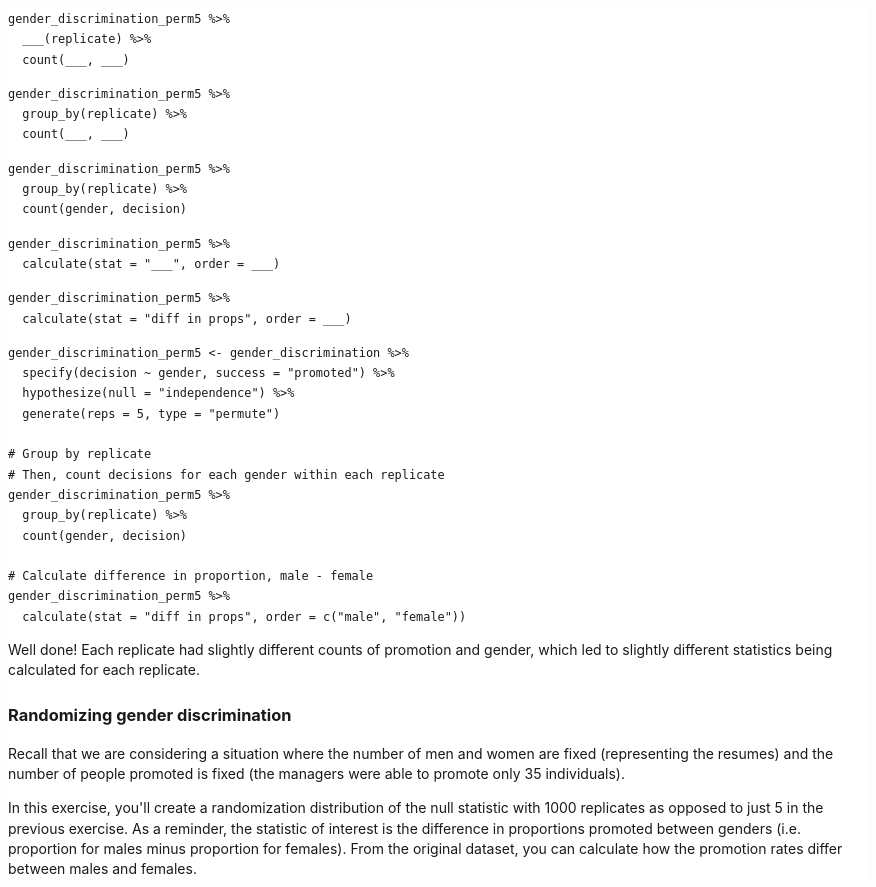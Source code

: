 ```
gender_discrimination_perm5 %>%
  ___(replicate) %>%
  count(___, ___)
```

```
gender_discrimination_perm5 %>%
  group_by(replicate) %>%
  count(___, ___)
```

```
gender_discrimination_perm5 %>%
  group_by(replicate) %>%
  count(gender, decision)
```

```
gender_discrimination_perm5 %>%
  calculate(stat = "___", order = ___)
```

```
gender_discrimination_perm5 %>%
  calculate(stat = "diff in props", order = ___)
```

```
gender_discrimination_perm5 <- gender_discrimination %>%
  specify(decision ~ gender, success = "promoted") %>%
  hypothesize(null = "independence") %>%
  generate(reps = 5, type = "permute")

# Group by replicate
# Then, count decisions for each gender within each replicate
gender_discrimination_perm5 %>%
  group_by(replicate) %>%
  count(gender, decision)

# Calculate difference in proportion, male - female
gender_discrimination_perm5 %>%
  calculate(stat = "diff in props", order = c("male", "female"))
```

Well done! Each replicate had slightly different counts of promotion and gender, which led to slightly different statistics being calculated for each replicate.

### Randomizing gender discrimination

Recall that we are considering a situation where the number of men and women are fixed (representing the resumes) and the number of people promoted is fixed (the managers were able to promote only 35 individuals). 

In this exercise, you'll create a randomization distribution of the null statistic with 1000 replicates as opposed to just 5 in the previous exercise. As a reminder, the statistic of interest is the difference in proportions promoted between genders (i.e. proportion for males minus proportion for females). From the original dataset, you can calculate how the promotion rates differ between males and females. 
